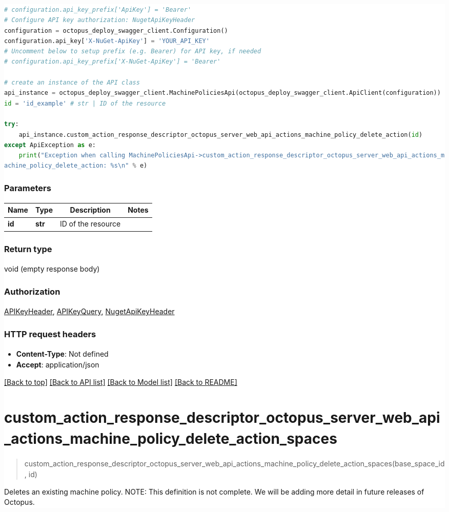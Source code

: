 ```python
# configuration.api_key_prefix['ApiKey'] = 'Bearer'
# Configure API key authorization: NugetApiKeyHeader
configuration = octopus_deploy_swagger_client.Configuration()
configuration.api_key['X-NuGet-ApiKey'] = 'YOUR_API_KEY'
# Uncomment below to setup prefix (e.g. Bearer) for API key, if needed
# configuration.api_key_prefix['X-NuGet-ApiKey'] = 'Bearer'

# create an instance of the API class
api_instance = octopus_deploy_swagger_client.MachinePoliciesApi(octopus_deploy_swagger_client.ApiClient(configuration))
id = 'id_example' # str | ID of the resource

try:
    api_instance.custom_action_response_descriptor_octopus_server_web_api_actions_machine_policy_delete_action(id)
except ApiException as e:
    print("Exception when calling MachinePoliciesApi->custom_action_response_descriptor_octopus_server_web_api_actions_machine_policy_delete_action: %s\n" % e)
```

### Parameters

Name | Type | Description  | Notes
------------- | ------------- | ------------- | -------------
 **id** | **str**| ID of the resource | 

### Return type

void (empty response body)

### Authorization

[APIKeyHeader](../README.md#APIKeyHeader), [APIKeyQuery](../README.md#APIKeyQuery), [NugetApiKeyHeader](../README.md#NugetApiKeyHeader)

### HTTP request headers

 - **Content-Type**: Not defined
 - **Accept**: application/json

[[Back to top]](#) [[Back to API list]](../README.md#documentation-for-api-endpoints) [[Back to Model list]](../README.md#documentation-for-models) [[Back to README]](../README.md)

# **custom_action_response_descriptor_octopus_server_web_api_actions_machine_policy_delete_action_spaces**
> custom_action_response_descriptor_octopus_server_web_api_actions_machine_policy_delete_action_spaces(base_space_id, id)



Deletes an existing machine policy.  NOTE: This definition is not complete. We will be adding more detail in future releases of Octopus.
